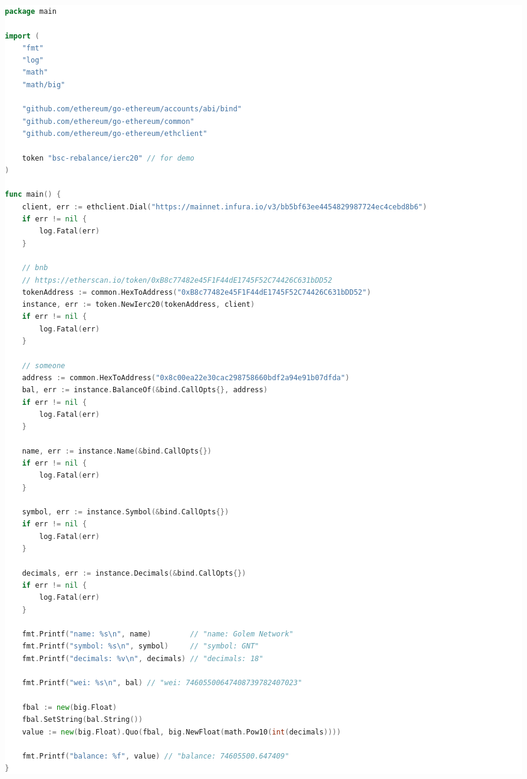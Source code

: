 ```go
package main

import (
	"fmt"
	"log"
	"math"
	"math/big"

	"github.com/ethereum/go-ethereum/accounts/abi/bind"
	"github.com/ethereum/go-ethereum/common"
	"github.com/ethereum/go-ethereum/ethclient"

	token "bsc-rebalance/ierc20" // for demo
)

func main() {
	client, err := ethclient.Dial("https://mainnet.infura.io/v3/bb5bf63ee4454829987724ec4cebd8b6")
	if err != nil {
		log.Fatal(err)
	}

	// bnb
	// https://etherscan.io/token/0xB8c77482e45F1F44dE1745F52C74426C631bDD52
	tokenAddress := common.HexToAddress("0xB8c77482e45F1F44dE1745F52C74426C631bDD52")
	instance, err := token.NewIerc20(tokenAddress, client)
	if err != nil {
		log.Fatal(err)
	}

	// someone
	address := common.HexToAddress("0x8c00ea22e30cac298758660bdf2a94e91b07dfda")
	bal, err := instance.BalanceOf(&bind.CallOpts{}, address)
	if err != nil {
		log.Fatal(err)
	}

	name, err := instance.Name(&bind.CallOpts{})
	if err != nil {
		log.Fatal(err)
	}

	symbol, err := instance.Symbol(&bind.CallOpts{})
	if err != nil {
		log.Fatal(err)
	}

	decimals, err := instance.Decimals(&bind.CallOpts{})
	if err != nil {
		log.Fatal(err)
	}

	fmt.Printf("name: %s\n", name)         // "name: Golem Network"
	fmt.Printf("symbol: %s\n", symbol)     // "symbol: GNT"
	fmt.Printf("decimals: %v\n", decimals) // "decimals: 18"

	fmt.Printf("wei: %s\n", bal) // "wei: 74605500647408739782407023"

	fbal := new(big.Float)
	fbal.SetString(bal.String())
	value := new(big.Float).Quo(fbal, big.NewFloat(math.Pow10(int(decimals))))

	fmt.Printf("balance: %f", value) // "balance: 74605500.647409"
}
```